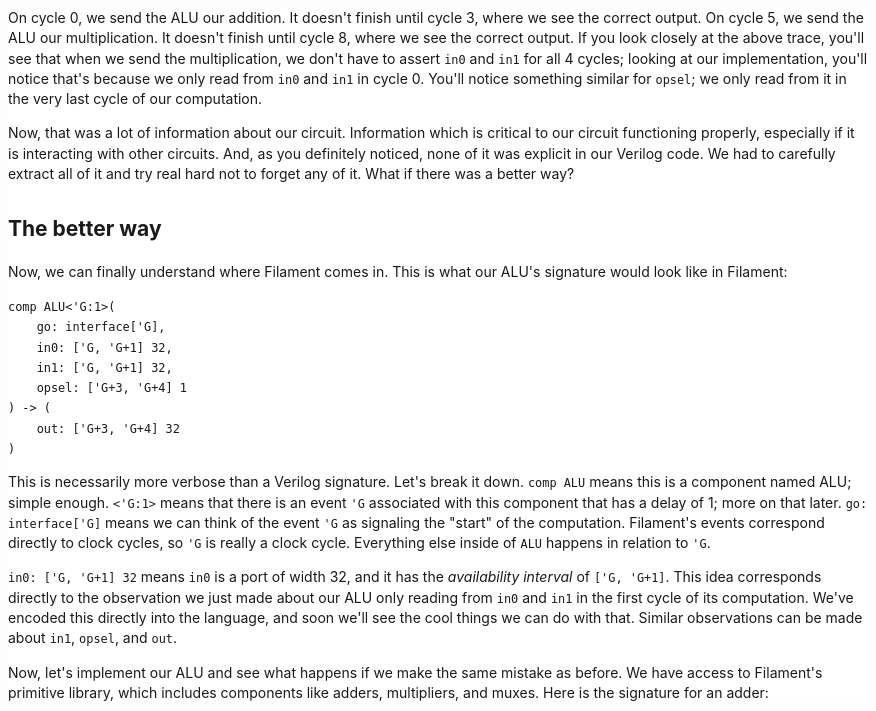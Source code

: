 On cycle 0, we send the ALU our addition. It doesn't finish until cycle 3, where we see the correct output. On cycle 5,
we send the ALU our multiplication. It doesn't finish until cycle 8, where we see the correct output. If you look closely
at the above trace, you'll see that when we send the multiplication, we don't have to assert `in0` and `in1` for all 4 cycles;
looking at our implementation, you'll notice that's because we only read from `in0` and `in1` in cycle 0. You'll notice something
similar for `opsel`; we only read from it in the very last cycle of our computation.

Now, that was a lot of information about our circuit. Information which is critical to our circuit functioning properly,
especially if it is interacting with other circuits. And, as you definitely noticed, none of it was explicit in our Verilog
code. We had to carefully extract all of it and try real hard not to forget any of it. What if there was a better way?

## The better way
Now, we can finally understand where Filament comes in. This is what our ALU's signature would look like in Filament:
```
comp ALU<'G:1>(
    go: interface['G],
    in0: ['G, 'G+1] 32,
    in1: ['G, 'G+1] 32,
    opsel: ['G+3, 'G+4] 1
) -> (
    out: ['G+3, 'G+4] 32
)
```

This is necessarily more verbose than a Verilog signature. Let's break it down. `comp ALU` means this is a component named ALU;
simple enough. `<'G:1>` means that there is an event `'G` associated with this component that has a delay of 1; more on that later.
`go: interface['G]` means we can think of the event `'G` as signaling the "start" of the computation. Filament's events correspond
directly to clock cycles, so `'G` is really a clock cycle. Everything else inside of `ALU` happens in relation to `'G`. 

`in0: ['G, 'G+1] 32` means `in0` is a port of width 32, and it has the *availability interval* of `['G, 'G+1]`. This idea corresponds
directly to the observation we just made about our ALU only reading from `in0` and `in1` in the first cycle of its computation. We've
encoded this directly into the language, and soon we'll see the cool things we can do with that. Similar observations can be made about
`in1`, `opsel`, and `out`.

Now, let's implement our ALU and see what happens if we make the same mistake as before. We have access to Filament's primitive
library, which includes components like adders, multipliers, and muxes. Here is the signature for an adder:
